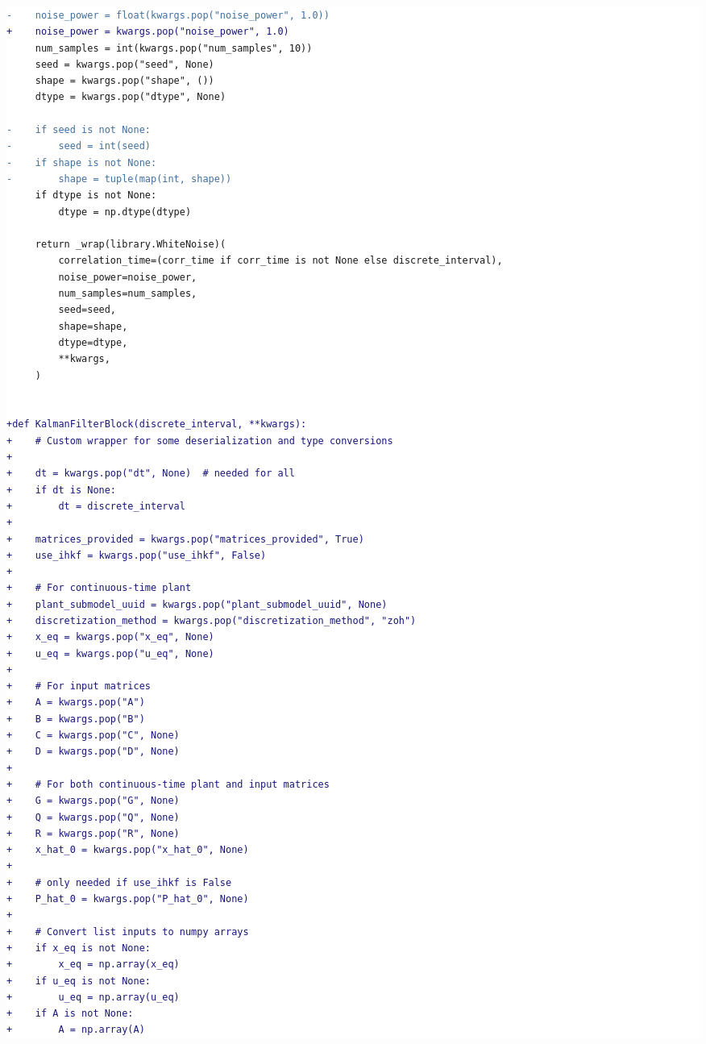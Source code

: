 ```diff
-    noise_power = float(kwargs.pop("noise_power", 1.0))
+    noise_power = kwargs.pop("noise_power", 1.0)
     num_samples = int(kwargs.pop("num_samples", 10))
     seed = kwargs.pop("seed", None)
     shape = kwargs.pop("shape", ())
     dtype = kwargs.pop("dtype", None)
 
-    if seed is not None:
-        seed = int(seed)
-    if shape is not None:
-        shape = tuple(map(int, shape))
     if dtype is not None:
         dtype = np.dtype(dtype)
 
     return _wrap(library.WhiteNoise)(
         correlation_time=(corr_time if corr_time is not None else discrete_interval),
         noise_power=noise_power,
         num_samples=num_samples,
         seed=seed,
         shape=shape,
         dtype=dtype,
         **kwargs,
     )
 
 
+def KalmanFilterBlock(discrete_interval, **kwargs):
+    # Custom wrapper for some deserialization and type conversions
+
+    dt = kwargs.pop("dt", None)  # needed for all
+    if dt is None:
+        dt = discrete_interval
+
+    matrices_provided = kwargs.pop("matrices_provided", True)
+    use_ihkf = kwargs.pop("use_ihkf", False)
+
+    # For continuous-time plant
+    plant_submodel_uuid = kwargs.pop("plant_submodel_uuid", None)
+    discretization_method = kwargs.pop("discretization_method", "zoh")
+    x_eq = kwargs.pop("x_eq", None)
+    u_eq = kwargs.pop("u_eq", None)
+
+    # For input matrices
+    A = kwargs.pop("A")
+    B = kwargs.pop("B")
+    C = kwargs.pop("C", None)
+    D = kwargs.pop("D", None)
+
+    # For both continuous-time plant and input matrices
+    G = kwargs.pop("G", None)
+    Q = kwargs.pop("Q", None)
+    R = kwargs.pop("R", None)
+    x_hat_0 = kwargs.pop("x_hat_0", None)
+
+    # only needed if use_ihkf is False
+    P_hat_0 = kwargs.pop("P_hat_0", None)
+
+    # Convert list inputs to numpy arrays
+    if x_eq is not None:
+        x_eq = np.array(x_eq)
+    if u_eq is not None:
+        u_eq = np.array(u_eq)
+    if A is not None:
+        A = np.array(A)
```